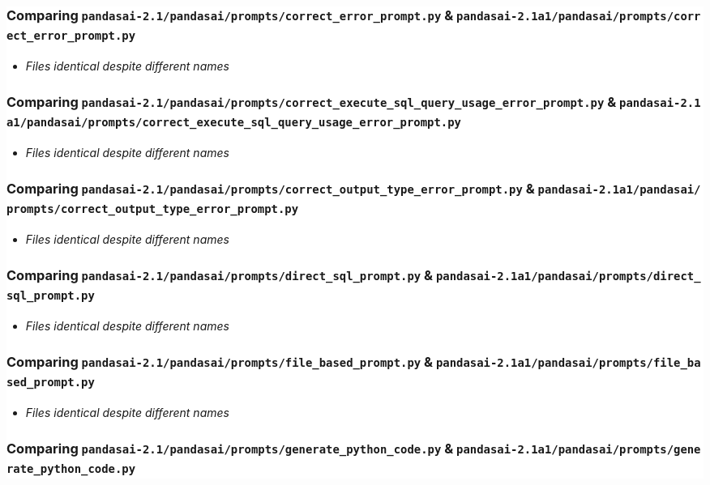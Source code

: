### Comparing `pandasai-2.1/pandasai/prompts/correct_error_prompt.py` & `pandasai-2.1a1/pandasai/prompts/correct_error_prompt.py`

 * *Files identical despite different names*

### Comparing `pandasai-2.1/pandasai/prompts/correct_execute_sql_query_usage_error_prompt.py` & `pandasai-2.1a1/pandasai/prompts/correct_execute_sql_query_usage_error_prompt.py`

 * *Files identical despite different names*

### Comparing `pandasai-2.1/pandasai/prompts/correct_output_type_error_prompt.py` & `pandasai-2.1a1/pandasai/prompts/correct_output_type_error_prompt.py`

 * *Files identical despite different names*

### Comparing `pandasai-2.1/pandasai/prompts/direct_sql_prompt.py` & `pandasai-2.1a1/pandasai/prompts/direct_sql_prompt.py`

 * *Files identical despite different names*

### Comparing `pandasai-2.1/pandasai/prompts/file_based_prompt.py` & `pandasai-2.1a1/pandasai/prompts/file_based_prompt.py`

 * *Files identical despite different names*

### Comparing `pandasai-2.1/pandasai/prompts/generate_python_code.py` & `pandasai-2.1a1/pandasai/prompts/generate_python_code.py`

